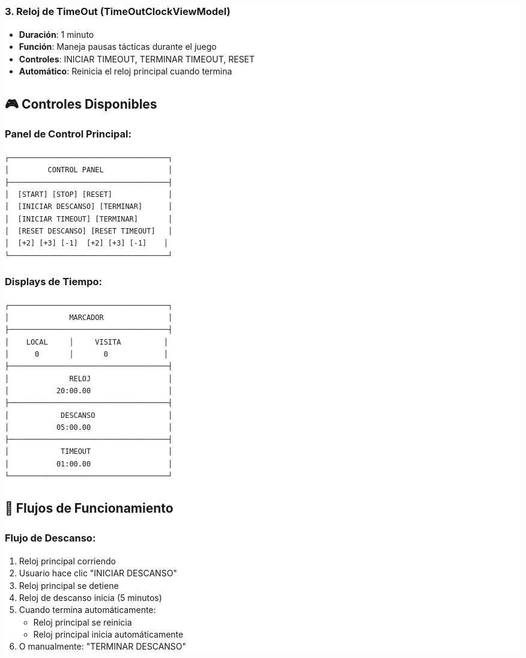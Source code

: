 ### **3. Reloj de TimeOut (TimeOutClockViewModel)**

- **Duración**: 1 minuto
- **Función**: Maneja pausas tácticas durante el juego
- **Controles**: INICIAR TIMEOUT, TERMINAR TIMEOUT, RESET
- **Automático**: Reinicia el reloj principal cuando termina

## 🎮 Controles Disponibles

### **Panel de Control Principal:**

```
┌─────────────────────────────────────┐
│         CONTROL PANEL               │
├─────────────────────────────────────┤
│  [START] [STOP] [RESET]             │
│  [INICIAR DESCANSO] [TERMINAR]      │
│  [INICIAR TIMEOUT] [TERMINAR]       │
│  [RESET DESCANSO] [RESET TIMEOUT]   │
│  [+2] [+3] [-1]  [+2] [+3] [-1]    │
└─────────────────────────────────────┘
```

### **Displays de Tiempo:**

```
┌─────────────────────────────────────┐
│              MARCADOR               │
├─────────────────────────────────────┤
│    LOCAL     │     VISITA          │
│      0       │       0             │
├─────────────────────────────────────┤
│              RELOJ                  │
│           20:00.00                  │
├─────────────────────────────────────┤
│            DESCANSO                 │
│           05:00.00                  │
├─────────────────────────────────────┤
│            TIMEOUT                  │
│           01:00.00                  │
└─────────────────────────────────────┘
```

## 🔄 Flujos de Funcionamiento

### **Flujo de Descanso:**

1. Reloj principal corriendo
2. Usuario hace clic "INICIAR DESCANSO"
3. Reloj principal se detiene
4. Reloj de descanso inicia (5 minutos)
5. Cuando termina automáticamente:
   - Reloj principal se reinicia
   - Reloj principal inicia automáticamente
6. O manualmente: "TERMINAR DESCANSO"
